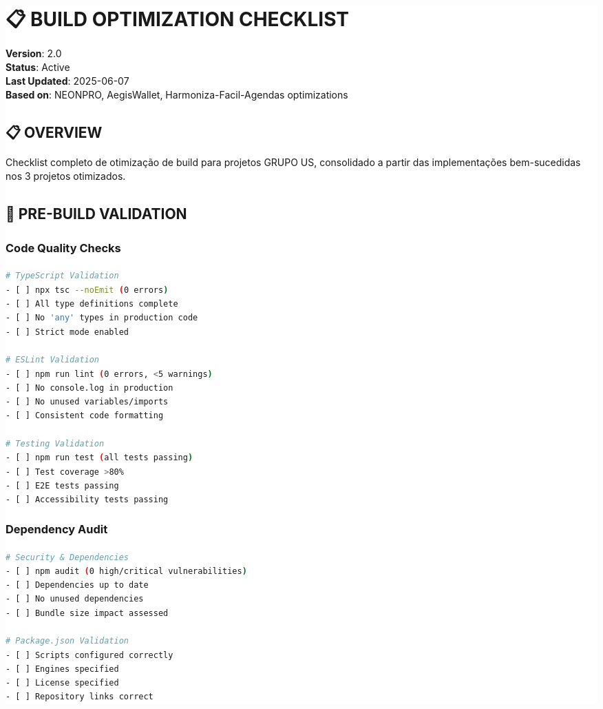 # 📋 BUILD OPTIMIZATION CHECKLIST

**Version**: 2.0  
**Status**: Active  
**Last Updated**: 2025-06-07  
**Based on**: NEONPRO, AegisWallet, Harmoniza-Facil-Agendas optimizations  

## 📋 OVERVIEW

Checklist completo de otimização de build para projetos GRUPO US, consolidado a partir das implementações bem-sucedidas nos 3 projetos otimizados.

## 🎯 PRE-BUILD VALIDATION

### **Code Quality Checks**
```bash
# TypeScript Validation
- [ ] npx tsc --noEmit (0 errors)
- [ ] All type definitions complete
- [ ] No 'any' types in production code
- [ ] Strict mode enabled

# ESLint Validation  
- [ ] npm run lint (0 errors, <5 warnings)
- [ ] No console.log in production
- [ ] No unused variables/imports
- [ ] Consistent code formatting

# Testing Validation
- [ ] npm run test (all tests passing)
- [ ] Test coverage >80%
- [ ] E2E tests passing
- [ ] Accessibility tests passing
```

### **Dependency Audit**
```bash
# Security & Dependencies
- [ ] npm audit (0 high/critical vulnerabilities)
- [ ] Dependencies up to date
- [ ] No unused dependencies
- [ ] Bundle size impact assessed

# Package.json Validation
- [ ] Scripts configured correctly
- [ ] Engines specified
- [ ] License specified
- [ ] Repository links correct
```
